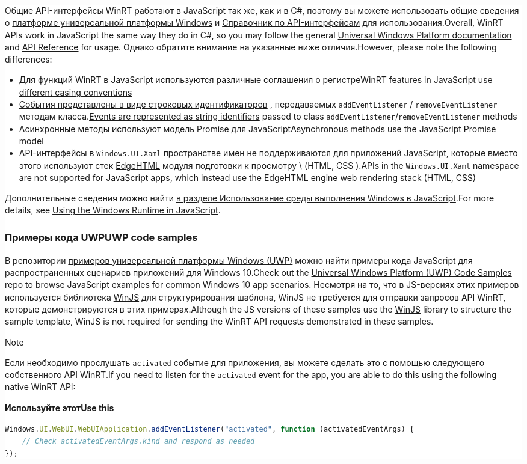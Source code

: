 <span data-ttu-id="b3f7c-183">Общие API-интерфейсы WinRT работают в JavaScript так же, как и в C#, поэтому вы можете использовать общие сведения о [платформе универсальной платформы Windows][WindowsUWPIndex] и [Справочник по API-интерфейсам][UwpApiIndex] для использования.</span><span class="sxs-lookup"><span data-stu-id="b3f7c-183">Overall, WinRT APIs work in JavaScript the same way they do in C#, so you may follow the general [Universal Windows Platform documentation][WindowsUWPIndex] and [API Reference][UwpApiIndex] for usage.</span></span>  <span data-ttu-id="b3f7c-184">Однако обратите внимание на указанные ниже отличия.</span><span class="sxs-lookup"><span data-stu-id="b3f7c-184">However, please note the following differences:</span></span>  

*   <span data-ttu-id="b3f7c-185">Для функций WinRT в JavaScript используются [различные соглашения о регистре][ScriptingJsinrtUsingWinRTCasingConventions]</span><span class="sxs-lookup"><span data-stu-id="b3f7c-185">WinRT features in JavaScript use  [different casing conventions][ScriptingJsinrtUsingWinRTCasingConventions]</span></span>  
*   <span data-ttu-id="b3f7c-186">[События представлены в виде строковых идентификаторов][ScriptingJsinrtHandlingWinRTEvents] , передаваемых `addEventListener` / `removeEventListener` методам класса.</span><span class="sxs-lookup"><span data-stu-id="b3f7c-186">[Events are represented as string identifiers][ScriptingJsinrtHandlingWinRTEvents] passed to class `addEventListener`/`removeEventListener` methods</span></span>  
*   <span data-ttu-id="b3f7c-187">[Асинхронные методы][ScriptingJsinrtUsingWinRT] используют модель Promise для JavaScript</span><span class="sxs-lookup"><span data-stu-id="b3f7c-187">[Asynchronous methods][ScriptingJsinrtUsingWinRT] use the JavaScript Promise model</span></span>  
*   <span data-ttu-id="b3f7c-188">API-интерфейсы в `Windows.UI.Xaml` пространстве имен не поддерживаются для приложений JavaScript, которые вместо этого используют стек [EdgeHTML][DevGuideWhatsNew] модуля подготовки к просмотру \ (HTML, CSS \).</span><span class="sxs-lookup"><span data-stu-id="b3f7c-188">APIs in the `Windows.UI.Xaml` namespace are not supported for JavaScript apps, which instead use the [EdgeHTML][DevGuideWhatsNew] engine web rendering stack \(HTML, CSS\)</span></span>  

<span data-ttu-id="b3f7c-189">Дополнительные сведения можно найти [в разделе Использование среды выполнения Windows в JavaScript][WindowRuntimeUsingJavascript].</span><span class="sxs-lookup"><span data-stu-id="b3f7c-189">For more details, see [Using the Windows Runtime in JavaScript][WindowRuntimeUsingJavascript].</span></span>  

### <span data-ttu-id="b3f7c-190">Примеры кода UWP</span><span class="sxs-lookup"><span data-stu-id="b3f7c-190">UWP code samples</span></span>  

<span data-ttu-id="b3f7c-191">В репозитории [примеров универсальной платформы Windows (UWP)][MicrosoftDeveloperWindowsSamples] можно найти примеры кода JavaScript для распространенных сценариев приложений для Windows 10.</span><span class="sxs-lookup"><span data-stu-id="b3f7c-191">Check out the [Universal Windows Platform \(UWP\) Code Samples][MicrosoftDeveloperWindowsSamples] repo to browse JavaScript examples for common Windows 10 app scenarios.</span></span>  <span data-ttu-id="b3f7c-192">Несмотря на то, что в JS-версиях этих примеров используется библиотека [WinJS][GithubWinjsWinjs] для структурирования шаблона, WinJS не требуется для отправки запросов API WinRT, которые демонстрируются в этих примерах.</span><span class="sxs-lookup"><span data-stu-id="b3f7c-192">Although the JS versions of these samples use the [WinJS][GithubWinjsWinjs] library to structure the sample template, WinJS is not required for sending the WinRT API requests demonstrated in these samples.</span></span>  

> [!NOTE]
> <span data-ttu-id="b3f7c-193">Если необходимо прослушать [`activated`][UwpApiWindowsUiWebuiWebapplicationActivated] событие для приложения, вы можете сделать это с помощью следующего собственного API WinRT.</span><span class="sxs-lookup"><span data-stu-id="b3f7c-193">If you need to listen for the [`activated`][UwpApiWindowsUiWebuiWebapplicationActivated] event for the app, you are able to do this using the following native WinRT API:</span></span>  
> 
> **<span data-ttu-id="b3f7c-194">Используйте этот</span><span class="sxs-lookup"><span data-stu-id="b3f7c-194">Use this</span></span>**  
> 
> ```javascript
> Windows.UI.WebUI.WebUIApplication.addEventListener("activated", function (activatedEventArgs) {
>     // Check activatedEventArgs.kind and respond as needed
> });
> ```  
> 

[PwaGetStarted]: ./get-started.md "Приступите к работе с прогрессивными веб-приложениями"  
[PwaIndexWindows10]: ./index.md#pwas-on-windows-10-edgehtml "PWAs в Windows 10 (EdgeHTML) — прогрессивные веб-приложения для Windows"  
[DevToolsGuide]: ../devtools-guide.md "Инструменты разработчика Microsoft EDGE (EdgeHTML)"  
[DevToolsGuideMicrosoftStoreApp]: ../devtools-guide.md#microsoft-store-app "Microsoft Store App-Microsoft EDGE (EdgeHTML) Tools Developer"  
[DevToolsGuideServiceWorkers]: ../devtools-guide/service-workers.md "Служебные сценарии"  
[DevToolsProtocol01ClientsEdgePreview]: ../devtools-protocol/0.1/clients.md#microsoft-edge-devtools-preview "Предварительный просмотр Средств разработчика в Microsoft Edge — Клиенты протокола средств разработчика"  
[DevGuideWhatsNew]: ../dev-guide/whats-new.md "Новые возможности EdgeHTML"  
[WindowsRuntime]: ../windows-runtime/index.md "Среда выполнения Windows (WinRT) для JavaScript"  
[WindowRuntimeUsingJavascript]: ../windows-runtime/using-the-windows-runtime-in-javascript.md "Использование среды выполнения Windows в JavaScript"  
[ScriptingJsinrtHandlingWinRTEvents]: /scripting/jswinrt/handling-windows-runtime-events-in-javascript "Обработка событий среды выполнения Windows в JavaScript"  
[ScriptingJsinrtUsingWinRT]: /scripting/jswinrt/using-windows-runtime-asynchronous-methods "Использование асинхронных методов среды выполнения Windows"  
[ScriptingJsinrtUsingWinRTCasingConventions]:  /scripting/jswinrt/using-the-windows-runtime-in-javascript#casing-conventions-with-windows-runtime-features "Соглашения с прописными буквами в функциях среды выполнения Windows — использование среды выполнения Windows в JavaScript"  
[UwpApiIndex]: /uwp/api/index "Пространства имен Windows UWP"  
[UwpApiWindowsUiPopups]: /uwp/api/windows.ui.popups "Пространство имен Windows. UI. popups"  
[UwpApiWindowsUiWebuiWebapplicationActivated]: /uwp/api/windows.ui.webui.webuiapplication.activated "Событие WebUIApplication. Activated"  
[UwpExtensionSdkDeviceFamiliesOverview]: /uwp/extension-sdks/device-families-overview "Общие сведения о семействах устройств"  
[UwpSchemasAppxpackageUapmanifestschemaGeneratePackageManifest]: /uwp/schemas/appxpackage/uapmanifestschema/generate-package-manifest "Создание манифеста пакета приложения в Visual Studio"  
[WindowsUWPIndex]: /windows/uwp/index "Документация по универсальной платформе Windows"  
[WindowsUWPGetStartedGuide]: /windows/uwp/get-started/universal-application-platform-guide "Что такое приложение универсальной платформы Windows (UWP)?"  
[WindowsUWPGetStartedEnable]: /windows/uwp/get-started/enable-your-device-for-development "Активация устройства для разработки"  
[WindowsUwpSecurityIndex]: /windows/uwp/security/index "Разрешения"  
[WindowsUwpPublishAccountTypesLocationsFees]: /windows/uwp/publish/account-types-locations-and-fees "Типы счетов, места и сборы"  
[WindowsUwpPackagingAppCapabilitiesSpecialRestricted]: /windows/uwp/packaging/app-capability-declarations#special-and-restricted-capabilities "Ограниченные возможности"  
[WindowsUwpPackagingAppCapabilitiesDevice]: /windows/uwp/packaging/app-capability-declarations#device-capabilities "Возможности устройства"  
[WindowsUwpPackagingAppCapabilitiesGeneralUse]: /windows/uwp/packaging/app-capability-declarations#general-use-capabilities "Возможности общего использования"  
[WindowsUwpPackagingAppCapabilities]: /windows/uwp/packaging/app-capability-declarations "Объявления возможностей приложения"  
[BingResultsWindows10Settings]: https://binged.it/2lOGSH0 "Параметры Windows 10 — Bing"  
[GithubWinjsWinjs]: https://github.com/winjs/winjs "WinJS/WinJS | GitHub"  
[MicrosoftDeveloperStorePublishApps]: https://developer.microsoft.com/store/publish-apps/index "Публикация приложений и игр для Windows"  
[MicrosoftDeveloperWindowsApps]: https://developer.microsoft.com/windows/apps/index "Документация по универсальной платформе Windows"  
[MicrosoftDeveloperWindowsAppsDesign]: https://developer.microsoft.com/windows/apps/design/index "Проектирование и кодирование приложений для Windows"  
[MicrosoftDeveloperWindowsAppsDevelop]: https://developer.microsoft.com/windows/apps/develop/index "Разработка приложений UWP"  
[MicrosoftDeveloperWindowsAppsGetStarted]: https://developer.microsoft.com/windows/apps/getstarted/index "Начало работы с приложениями для Windows 10"  
[MicrosoftDeveloperWindowsSamples]: https://developer.microsoft.com/windows/samples "Примеры кода"  
[MicrosoftStoreEdgeDevtoolsPreview]: https://www.microsoft.com/store/p/microsoft-edge-devtools-preview/9mzbfrmz0mnj "Предварительная версия DevTools Microsoft Edge"  
[MicrosoftSupportWindowsAppPermissions]: https://support.microsoft.com/help/10557/windows-10-app-permissions "Разрешения для приложений"  
[MicrosoftVisualStudioDownloads]: https://visualstudio.microsoft.com/downloads "Загрузки"  
[MicrosoftVisualStudioPreview]: https://visualstudio.microsoft.com/vs/preview "Предварительная версия Visual Studio"  